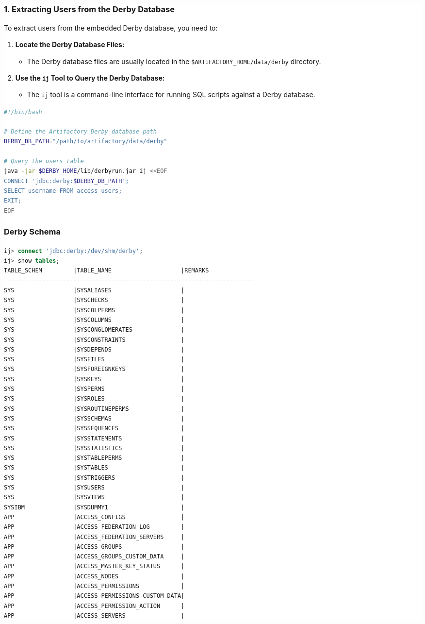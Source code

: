 ### 1. Extracting Users from the Derby Database

To extract users from the embedded Derby database, you need to:

1. **Locate the Derby Database Files:**
   - The Derby database files are usually located in the `$ARTIFACTORY_HOME/data/derby` directory.

2. **Use the `ij` Tool to Query the Derby Database:**
   - The `ij` tool is a command-line interface for running SQL scripts against a Derby database.

```bash
#!/bin/bash

# Define the Artifactory Derby database path
DERBY_DB_PATH="/path/to/artifactory/data/derby"

# Query the users table
java -jar $DERBY_HOME/lib/derbyrun.jar ij <<EOF
CONNECT 'jdbc:derby:$DERBY_DB_PATH';
SELECT username FROM access_users;
EXIT;
EOF
```

### Derby Schema

```sql
ij> connect 'jdbc:derby:/dev/shm/derby';
ij> show tables;
TABLE_SCHEM         |TABLE_NAME                    |REMARKS
------------------------------------------------------------------------
SYS                 |SYSALIASES                    |
SYS                 |SYSCHECKS                     |
SYS                 |SYSCOLPERMS                   |
SYS                 |SYSCOLUMNS                    |
SYS                 |SYSCONGLOMERATES              |
SYS                 |SYSCONSTRAINTS                |
SYS                 |SYSDEPENDS                    |
SYS                 |SYSFILES                      |
SYS                 |SYSFOREIGNKEYS                |
SYS                 |SYSKEYS                       |
SYS                 |SYSPERMS                      |
SYS                 |SYSROLES                      |
SYS                 |SYSROUTINEPERMS               |
SYS                 |SYSSCHEMAS                    |
SYS                 |SYSSEQUENCES                  |
SYS                 |SYSSTATEMENTS                 |
SYS                 |SYSSTATISTICS                 |
SYS                 |SYSTABLEPERMS                 |
SYS                 |SYSTABLES                     |
SYS                 |SYSTRIGGERS                   |
SYS                 |SYSUSERS                      |
SYS                 |SYSVIEWS                      |
SYSIBM              |SYSDUMMY1                     |
APP                 |ACCESS_CONFIGS                |
APP                 |ACCESS_FEDERATION_LOG         |
APP                 |ACCESS_FEDERATION_SERVERS     |
APP                 |ACCESS_GROUPS                 |
APP                 |ACCESS_GROUPS_CUSTOM_DATA     |
APP                 |ACCESS_MASTER_KEY_STATUS      |
APP                 |ACCESS_NODES                  |
APP                 |ACCESS_PERMISSIONS            |
APP                 |ACCESS_PERMISSIONS_CUSTOM_DATA|
APP                 |ACCESS_PERMISSION_ACTION      |
APP                 |ACCESS_SERVERS                |
```